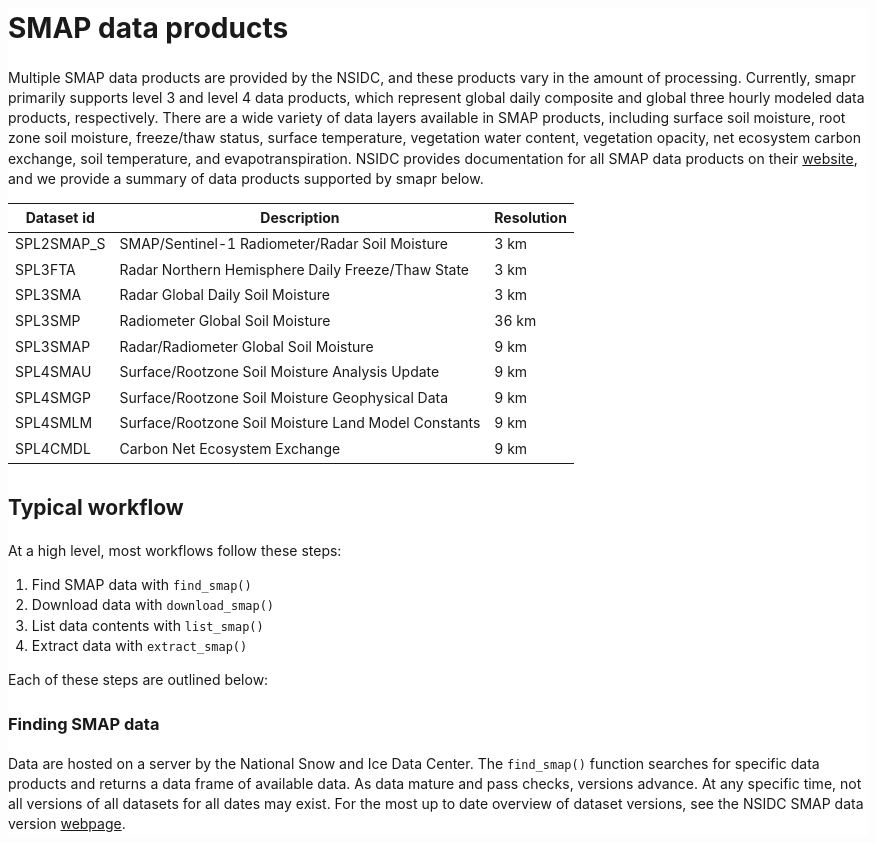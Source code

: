 # SMAP data products

Multiple SMAP data products are provided by the NSIDC, and these
products vary in the amount of processing. Currently, smapr primarily
supports level 3 and level 4 data products, which represent global daily
composite and global three hourly modeled data products, respectively.
There are a wide variety of data layers available in SMAP products,
including surface soil moisture, root zone soil moisture, freeze/thaw
status, surface temperature, vegetation water content, vegetation
opacity, net ecosystem carbon exchange, soil temperature, and
evapotranspiration. NSIDC provides documentation for all SMAP data
products on their [website](https://nsidc.org/data/smap/smap-data.html),
and we provide a summary of data products supported by smapr
below.

| Dataset id  | Description                                         | Resolution |
| ----------- | --------------------------------------------------- | ---------- |
| SPL2SMAP\_S | SMAP/Sentinel-1 Radiometer/Radar Soil Moisture      | 3 km       |
| SPL3FTA     | Radar Northern Hemisphere Daily Freeze/Thaw State   | 3 km       |
| SPL3SMA     | Radar Global Daily Soil Moisture                    | 3 km       |
| SPL3SMP     | Radiometer Global Soil Moisture                     | 36 km      |
| SPL3SMAP    | Radar/Radiometer Global Soil Moisture               | 9 km       |
| SPL4SMAU    | Surface/Rootzone Soil Moisture Analysis Update      | 9 km       |
| SPL4SMGP    | Surface/Rootzone Soil Moisture Geophysical Data     | 9 km       |
| SPL4SMLM    | Surface/Rootzone Soil Moisture Land Model Constants | 9 km       |
| SPL4CMDL    | Carbon Net Ecosystem Exchange                       | 9 km       |

## Typical workflow

At a high level, most workflows follow these steps:

1.  Find SMAP data with `find_smap()`
2.  Download data with `download_smap()`
3.  List data contents with `list_smap()`
4.  Extract data with `extract_smap()`

Each of these steps are outlined below:

### Finding SMAP data

Data are hosted on a server by the National Snow and Ice Data Center.
The `find_smap()` function searches for specific data products and
returns a data frame of available data. As data mature and pass checks,
versions advance. At any specific time, not all versions of all datasets
for all dates may exist. For the most up to date overview of dataset
versions, see the NSIDC SMAP data version
[webpage](https://nsidc.org/data/smap/smap-data.html).

